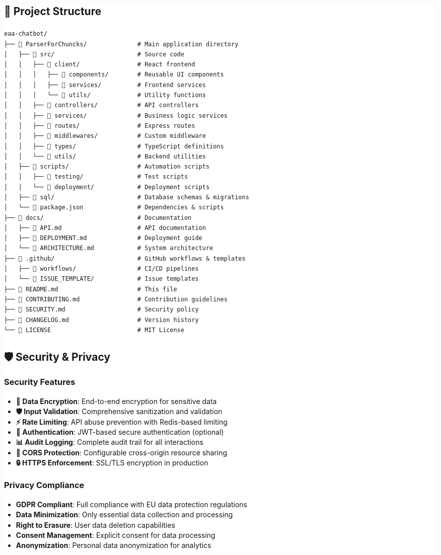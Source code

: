 ## 📁 Project Structure

```
eaa-chatbot/
├── 📁 ParserForChuncks/              # Main application directory
│   ├── 📁 src/                       # Source code
│   │   ├── 📁 client/                # React frontend
│   │   │   ├── 📁 components/        # Reusable UI components
│   │   │   ├── 📁 services/          # Frontend services
│   │   │   └── 📁 utils/             # Utility functions
│   │   ├── 📁 controllers/           # API controllers
│   │   ├── 📁 services/              # Business logic services
│   │   ├── 📁 routes/                # Express routes  
│   │   ├── 📁 middlewares/           # Custom middleware
│   │   ├── 📁 types/                 # TypeScript definitions
│   │   └── 📁 utils/                 # Backend utilities
│   ├── 📁 scripts/                   # Automation scripts
│   │   ├── 📁 testing/               # Test scripts
│   │   └── 📁 deployment/            # Deployment scripts
│   ├── 📁 sql/                       # Database schemas & migrations
│   └── 📄 package.json               # Dependencies & scripts
├── 📁 docs/                          # Documentation
│   ├── 📄 API.md                     # API documentation
│   ├── 📄 DEPLOYMENT.md              # Deployment guide
│   └── 📄 ARCHITECTURE.md            # System architecture
├── 📁 .github/                       # GitHub workflows & templates
│   ├── 📁 workflows/                 # CI/CD pipelines
│   └── 📁 ISSUE_TEMPLATE/            # Issue templates
├── 📄 README.md                      # This file
├── 📄 CONTRIBUTING.md                # Contribution guidelines
├── 📄 SECURITY.md                    # Security policy
├── 📄 CHANGELOG.md                   # Version history
└── 📄 LICENSE                        # MIT License
```

## 🛡️ Security & Privacy

### Security Features

- **🔐 Data Encryption**: End-to-end encryption for sensitive data
- **🛡️ Input Validation**: Comprehensive sanitization and validation
- **⚡ Rate Limiting**: API abuse prevention with Redis-based limiting
- **🔑 Authentication**: JWT-based secure authentication (optional)
- **📊 Audit Logging**: Complete audit trail for all interactions
- **🏰 CORS Protection**: Configurable cross-origin resource sharing
- **🔒 HTTPS Enforcement**: SSL/TLS encryption in production

### Privacy Compliance

- **GDPR Compliant**: Full compliance with EU data protection regulations
- **Data Minimization**: Only essential data collection and processing
- **Right to Erasure**: User data deletion capabilities
- **Consent Management**: Explicit consent for data processing
- **Anonymization**: Personal data anonymization for analytics
